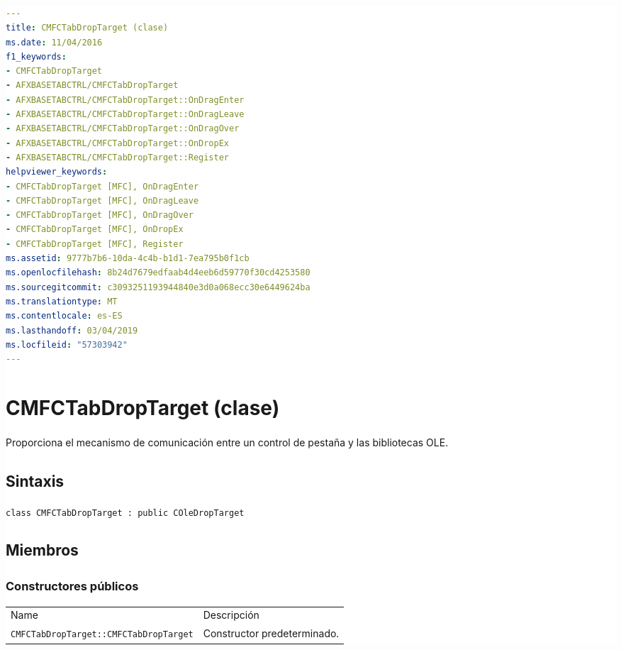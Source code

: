 ```yaml
---
title: CMFCTabDropTarget (clase)
ms.date: 11/04/2016
f1_keywords:
- CMFCTabDropTarget
- AFXBASETABCTRL/CMFCTabDropTarget
- AFXBASETABCTRL/CMFCTabDropTarget::OnDragEnter
- AFXBASETABCTRL/CMFCTabDropTarget::OnDragLeave
- AFXBASETABCTRL/CMFCTabDropTarget::OnDragOver
- AFXBASETABCTRL/CMFCTabDropTarget::OnDropEx
- AFXBASETABCTRL/CMFCTabDropTarget::Register
helpviewer_keywords:
- CMFCTabDropTarget [MFC], OnDragEnter
- CMFCTabDropTarget [MFC], OnDragLeave
- CMFCTabDropTarget [MFC], OnDragOver
- CMFCTabDropTarget [MFC], OnDropEx
- CMFCTabDropTarget [MFC], Register
ms.assetid: 9777b7b6-10da-4c4b-b1d1-7ea795b0f1cb
ms.openlocfilehash: 8b24d7679edfaab4d4eeb6d59770f30cd4253580
ms.sourcegitcommit: c3093251193944840e3d0a068ecc30e6449624ba
ms.translationtype: MT
ms.contentlocale: es-ES
ms.lasthandoff: 03/04/2019
ms.locfileid: "57303942"
---
```

# <a name="cmfctabdroptarget-class"></a>CMFCTabDropTarget (clase)

Proporciona el mecanismo de comunicación entre un control de pestaña y las bibliotecas OLE.

## <a name="syntax"></a>Sintaxis

```
class CMFCTabDropTarget : public COleDropTarget
```

## <a name="members"></a>Miembros

### <a name="public-constructors"></a>Constructores públicos

|||
|-|-|
|Name|Descripción|
|`CMFCTabDropTarget::CMFCTabDropTarget`|Constructor predeterminado.|
